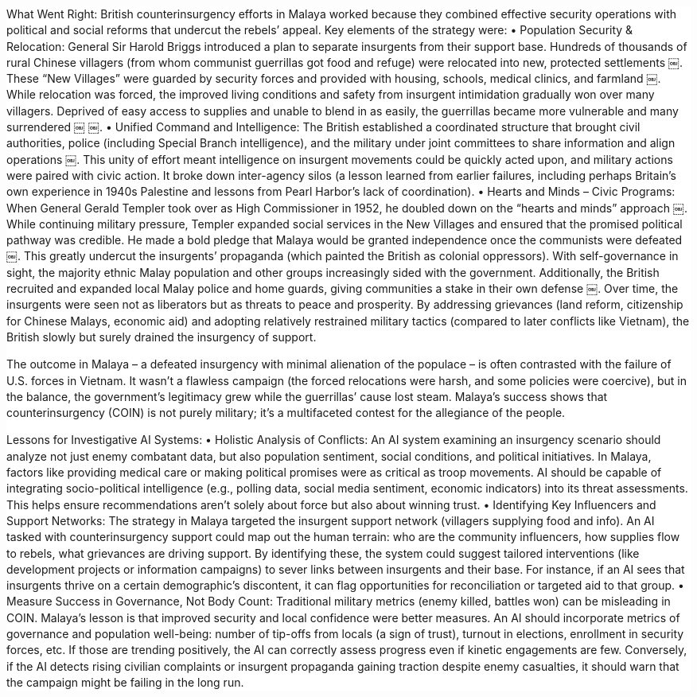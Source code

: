 What Went Right: British counterinsurgency efforts in Malaya worked because they combined effective security operations with political and social reforms that undercut the rebels’ appeal. Key elements of the strategy were:
	•	Population Security & Relocation: General Sir Harold Briggs introduced a plan to separate insurgents from their support base. Hundreds of thousands of rural Chinese villagers (from whom communist guerrillas got food and refuge) were relocated into new, protected settlements ￼. These “New Villages” were guarded by security forces and provided with housing, schools, medical clinics, and farmland ￼. While relocation was forced, the improved living conditions and safety from insurgent intimidation gradually won over many villagers. Deprived of easy access to supplies and unable to blend in as easily, the guerrillas became more vulnerable and many surrendered ￼ ￼.
	•	Unified Command and Intelligence: The British established a coordinated structure that brought civil authorities, police (including Special Branch intelligence), and the military under joint committees to share information and align operations ￼. This unity of effort meant intelligence on insurgent movements could be quickly acted upon, and military actions were paired with civic action. It broke down inter-agency silos (a lesson learned from earlier failures, including perhaps Britain’s own experience in 1940s Palestine and lessons from Pearl Harbor’s lack of coordination).
	•	Hearts and Minds – Civic Programs: When General Gerald Templer took over as High Commissioner in 1952, he doubled down on the “hearts and minds” approach ￼. While continuing military pressure, Templer expanded social services in the New Villages and ensured that the promised political pathway was credible. He made a bold pledge that Malaya would be granted independence once the communists were defeated ￼. This greatly undercut the insurgents’ propaganda (which painted the British as colonial oppressors). With self-governance in sight, the majority ethnic Malay population and other groups increasingly sided with the government. Additionally, the British recruited and expanded local Malay police and home guards, giving communities a stake in their own defense ￼. Over time, the insurgents were seen not as liberators but as threats to peace and prosperity. By addressing grievances (land reform, citizenship for Chinese Malays, economic aid) and adopting relatively restrained military tactics (compared to later conflicts like Vietnam), the British slowly but surely drained the insurgency of support.

The outcome in Malaya – a defeated insurgency with minimal alienation of the populace – is often contrasted with the failure of U.S. forces in Vietnam. It wasn’t a flawless campaign (the forced relocations were harsh, and some policies were coercive), but in the balance, the government’s legitimacy grew while the guerrillas’ cause lost steam. Malaya’s success shows that counterinsurgency (COIN) is not purely military; it’s a multifaceted contest for the allegiance of the people.

Lessons for Investigative AI Systems:
	•	Holistic Analysis of Conflicts: An AI system examining an insurgency scenario should analyze not just enemy combatant data, but also population sentiment, social conditions, and political initiatives. In Malaya, factors like providing medical care or making political promises were as critical as troop movements. AI should be capable of integrating socio-political intelligence (e.g., polling data, social media sentiment, economic indicators) into its threat assessments. This helps ensure recommendations aren’t solely about force but also about winning trust.
	•	Identifying Key Influencers and Support Networks: The strategy in Malaya targeted the insurgent support network (villagers supplying food and info). An AI tasked with counterinsurgency support could map out the human terrain: who are the community influencers, how supplies flow to rebels, what grievances are driving support. By identifying these, the system could suggest tailored interventions (like development projects or information campaigns) to sever links between insurgents and their base. For instance, if an AI sees that insurgents thrive on a certain demographic’s discontent, it can flag opportunities for reconciliation or targeted aid to that group.
	•	Measure Success in Governance, Not Body Count: Traditional military metrics (enemy killed, battles won) can be misleading in COIN. Malaya’s lesson is that improved security and local confidence were better measures. An AI should incorporate metrics of governance and population well-being: number of tip-offs from locals (a sign of trust), turnout in elections, enrollment in security forces, etc. If those are trending positively, the AI can correctly assess progress even if kinetic engagements are few. Conversely, if the AI detects rising civilian complaints or insurgent propaganda gaining traction despite enemy casualties, it should warn that the campaign might be failing in the long run.